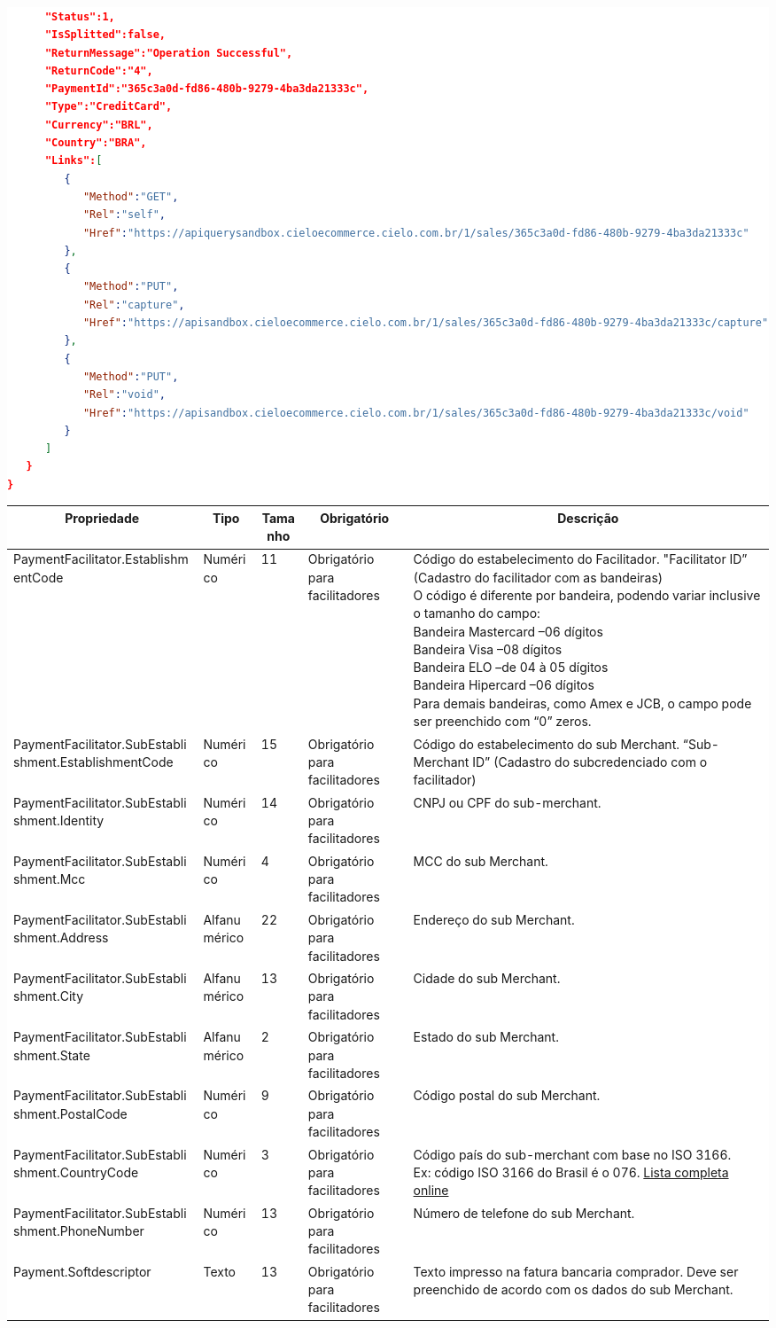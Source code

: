 ```json
      "Status":1,
      "IsSplitted":false,
      "ReturnMessage":"Operation Successful",
      "ReturnCode":"4",
      "PaymentId":"365c3a0d-fd86-480b-9279-4ba3da21333c",
      "Type":"CreditCard",
      "Currency":"BRL",
      "Country":"BRA",
      "Links":[
         {
            "Method":"GET",
            "Rel":"self",
            "Href":"https://apiquerysandbox.cieloecommerce.cielo.com.br/1/sales/365c3a0d-fd86-480b-9279-4ba3da21333c"
         },
         {
            "Method":"PUT",
            "Rel":"capture",
            "Href":"https://apisandbox.cieloecommerce.cielo.com.br/1/sales/365c3a0d-fd86-480b-9279-4ba3da21333c/capture"
         },
         {
            "Method":"PUT",
            "Rel":"void",
            "Href":"https://apisandbox.cieloecommerce.cielo.com.br/1/sales/365c3a0d-fd86-480b-9279-4ba3da21333c/void"
         }
      ]
   }
}
```

|Propriedade|Tipo|Tamanho|Obrigatório|Descrição|
|---|---|---|---|---|
|PaymentFacilitator.EstablishmentCode|Numérico|11|Obrigatório para facilitadores|Código do estabelecimento do Facilitador. "Facilitator ID” (Cadastro do facilitador com as bandeiras)<br>O código é diferente por bandeira, podendo variar inclusive o tamanho do campo:<br>Bandeira Mastercard –06 dígitos<br>Bandeira Visa –08 dígitos<br>Bandeira ELO –de 04 à 05 dígitos<br>Bandeira Hipercard –06 dígitos<br>Para demais bandeiras, como Amex e JCB, o campo pode ser preenchido com “0” zeros.|
|PaymentFacilitator.SubEstablishment.EstablishmentCode|Numérico|15|Obrigatório para facilitadores|Código do estabelecimento do sub Merchant. “Sub-Merchant ID” (Cadastro do subcredenciado com o facilitador)|
|PaymentFacilitator.SubEstablishment.Identity|Numérico|14|Obrigatório para facilitadores|CNPJ ou CPF do sub-merchant.|
|PaymentFacilitator.SubEstablishment.Mcc|Numérico|4|Obrigatório para facilitadores|MCC do sub Merchant.|
|PaymentFacilitator.SubEstablishment.Address|Alfanumérico|22|Obrigatório para facilitadores|Endereço do sub Merchant.|
|PaymentFacilitator.SubEstablishment.City|Alfanumérico|13|Obrigatório para facilitadores|Cidade do sub Merchant.|
|PaymentFacilitator.SubEstablishment.State|Alfanumérico|2|Obrigatório para facilitadores|Estado do sub Merchant.|
|PaymentFacilitator.SubEstablishment.PostalCode|Numérico|9|Obrigatório para facilitadores|Código postal do sub Merchant.|
|PaymentFacilitator.SubEstablishment.CountryCode|Numérico|3|Obrigatório para facilitadores|Código país do sub-merchant com base no ISO 3166.<br>Ex: código ISO 3166 do Brasil é o 076. [Lista completa online](https://www.iso.org/obp/ui/#search/code/)|
|PaymentFacilitator.SubEstablishment.PhoneNumber|Numérico|13|Obrigatório para facilitadores|Número de telefone do sub Merchant.|
|Payment.Softdescriptor|Texto|13|Obrigatório para facilitadores|Texto impresso na fatura bancaria comprador. Deve ser preenchido de acordo com os dados do sub Merchant.|
